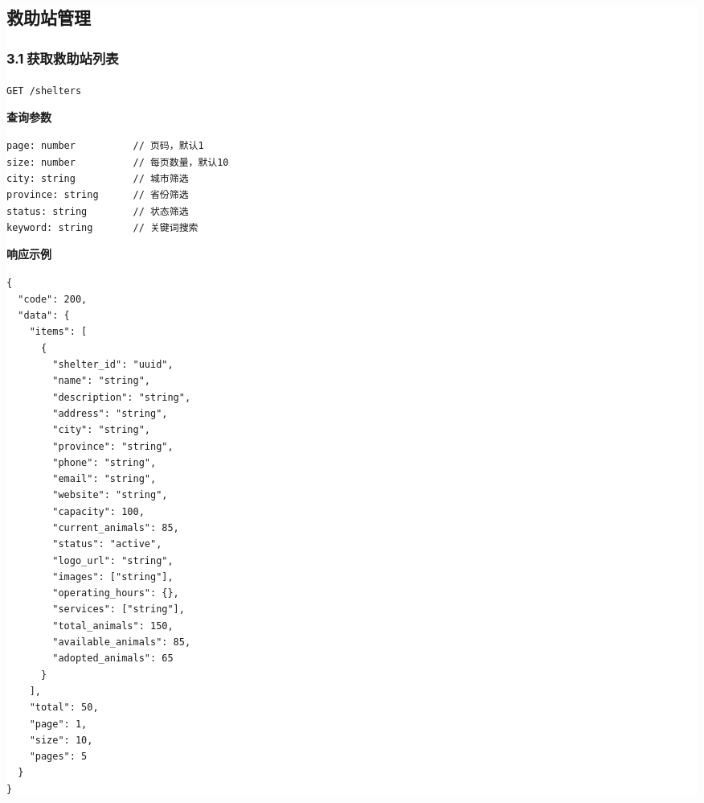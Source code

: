 
## 救助站管理

### 3.1 获取救助站列表

```
GET /shelters
```

**查询参数**

```
page: number          // 页码，默认1
size: number          // 每页数量，默认10
city: string          // 城市筛选
province: string      // 省份筛选
status: string        // 状态筛选
keyword: string       // 关键词搜索
```

**响应示例**

```
{
  "code": 200,
  "data": {
    "items": [
      {
        "shelter_id": "uuid",
        "name": "string",
        "description": "string",
        "address": "string",
        "city": "string",
        "province": "string",
        "phone": "string",
        "email": "string",
        "website": "string",
        "capacity": 100,
        "current_animals": 85,
        "status": "active",
        "logo_url": "string",
        "images": ["string"],
        "operating_hours": {},
        "services": ["string"],
        "total_animals": 150,
        "available_animals": 85,
        "adopted_animals": 65
      }
    ],
    "total": 50,
    "page": 1,
    "size": 10,
    "pages": 5
  }
}
```
